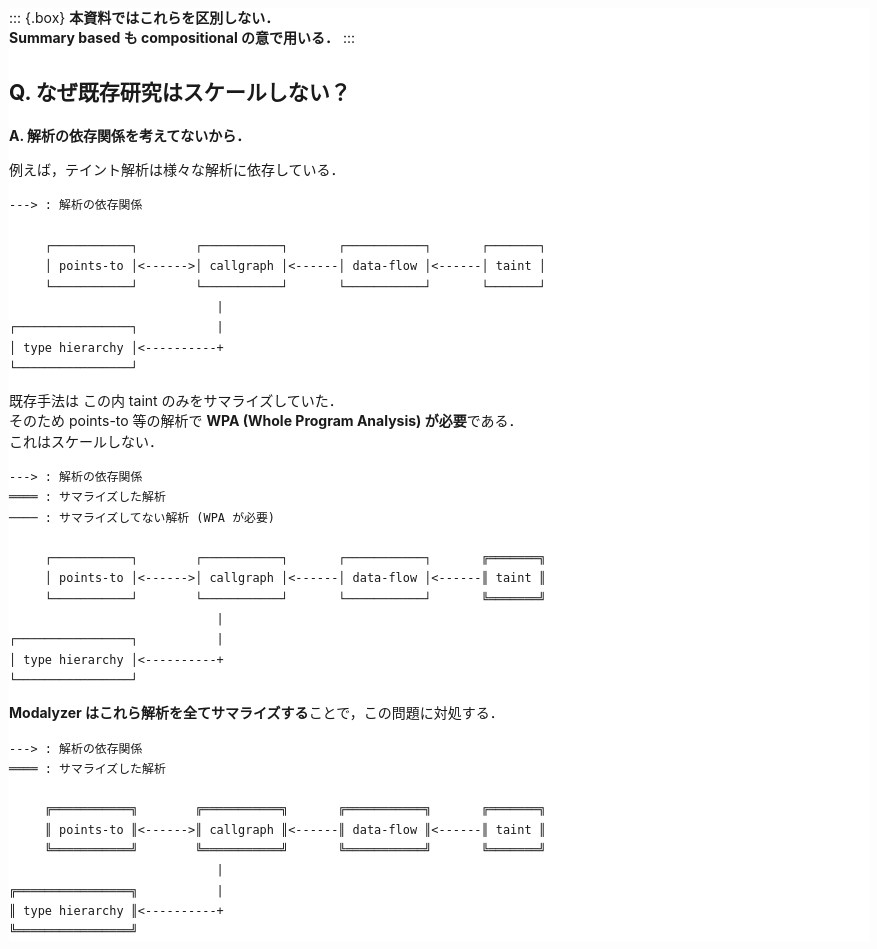 ::: {.box}
**本資料ではこれらを区別しない．<br>
Summary based も compositional の意で用いる．**
:::

## Q. なぜ既存研究はスケールしない？

**A. 解析の依存関係を考えてないから．**

例えば，テイント解析は様々な解析に依存している．

```{caption="テイント解析の依存関係"}
---> : 解析の依存関係

     ┌───────────┐        ┌───────────┐       ┌───────────┐       ┌───────┐
     │ points-to │<------>│ callgraph │<------│ data-flow │<------│ taint │
     └───────────┘        └───────────┘       └───────────┘       └───────┘
                             |
┌────────────────┐           |
│ type hierarchy │<----------+
└────────────────┘
```

既存手法は この内 taint のみをサマライズしていた．<br>
そのため points-to 等の解析で **WPA (Whole Program Analysis) が必要**である．<br>
これはスケールしない．

```{caption="既存手法の解析"}
---> : 解析の依存関係
════ : サマライズした解析
──── : サマライズしてない解析 (WPA が必要)

     ┌───────────┐        ┌───────────┐       ┌───────────┐       ╔═══════╗
     │ points-to │<------>│ callgraph │<------│ data-flow │<------║ taint ║
     └───────────┘        └───────────┘       └───────────┘       ╚═══════╝
                             |
┌────────────────┐           |
│ type hierarchy │<----------+
└────────────────┘
```

**Modalyzer はこれら解析を全てサマライズする**ことで，この問題に対処する．

```{caption="Modalyzer の解析"}
---> : 解析の依存関係
════ : サマライズした解析

     ╔═══════════╗        ╔═══════════╗       ╔═══════════╗       ╔═══════╗
     ║ points-to ║<------>║ callgraph ║<------║ data-flow ║<------║ taint ║
     ╚═══════════╝        ╚═══════════╝       ╚═══════════╝       ╚═══════╝
                             |
╔════════════════╗           |
║ type hierarchy ║<----------+
╚════════════════╝
```

